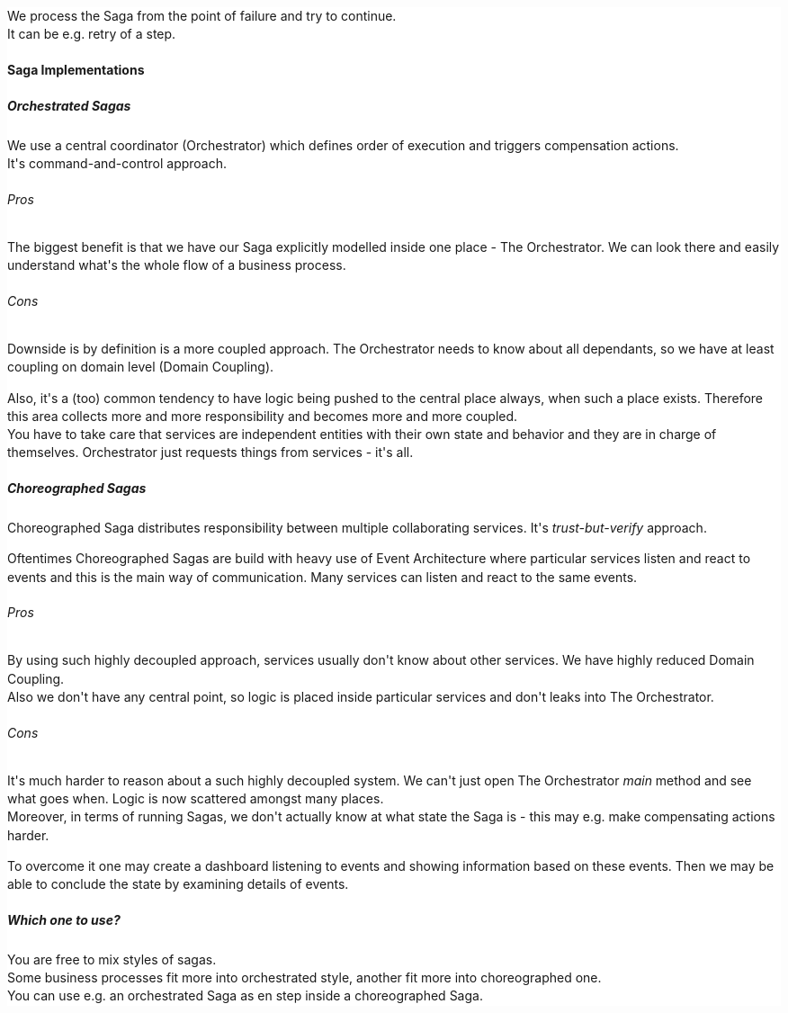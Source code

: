 We process the Saga from the point of failure and try to continue.  
It can be e.g. retry of a step.

#### Saga Implementations

##### Orchestrated Sagas

We use a central coordinator (Orchestrator) which defines order of execution and triggers compensation actions.  
It's command-and-control approach.

###### Pros

The biggest benefit is that we have our Saga explicitly modelled inside one place - The Orchestrator. We can look there and easily understand what's the whole flow of a business process.

###### Cons

Downside is by definition is a more coupled approach. The Orchestrator needs to know about all dependants, so we have at least coupling on domain level (Domain Coupling).

Also, it's a (too) common tendency to have logic being pushed to the central place always, when such a place exists. Therefore this area collects more and more responsibility and becomes more and more coupled.  
You have to take care that services are independent entities with their own state and behavior and they are in charge of themselves. Orchestrator just requests things from services - it's all.

##### Choreographed Sagas

Choreographed Saga distributes responsibility between multiple collaborating services.
It's _trust-but-verify_ approach.

Oftentimes Choreographed Sagas are build with heavy use of Event Architecture where particular services listen and react to events and this is the main way of communication. Many services can listen and react to the same events.

###### Pros

By using such highly decoupled approach, services usually don't know about other services. We have highly reduced Domain Coupling.  
Also we don't have any central point, so logic is placed inside particular services and don't leaks into The Orchestrator.

###### Cons

It's much harder to reason about a such highly decoupled system. We can't just open The Orchestrator _main_ method and see what goes when. Logic is now scattered amongst many places.  
Moreover, in terms of running Sagas, we don't actually know at what state the Saga is - this may e.g. make compensating actions harder.

To overcome it one may create a dashboard listening to events and showing information based on these events. Then we may be able to conclude the state by examining details of events.

##### Which one to use?

You are free to mix styles of sagas.  
Some business processes fit more into orchestrated style, another fit more into choreographed one.  
You can use e.g. an orchestrated Saga as en step inside a choreographed Saga.
